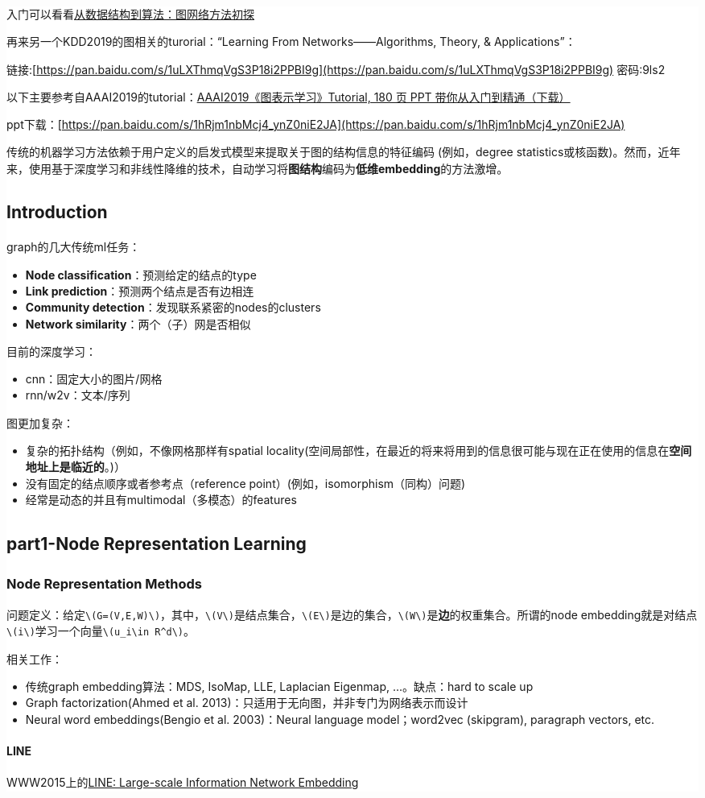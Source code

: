 

入门可以看看[从数据结构到算法：图网络方法初探](https://mp.weixin.qq.com/s/edrh-HXqW01Yx7c8tQ8UxA)

再来另一个KDD2019的图相关的turorial：“Learning From Networks——Algorithms, Theory, & Applications”：

链接:[https://pan.baidu.com/s/1uLXThmqVgS3P18i2PPBI9g](https://pan.baidu.com/s/1uLXThmqVgS3P18i2PPBI9g)  密码:9ls2

以下主要参考自AAAI2019的tutorial：[AAAI2019《图表示学习》Tutorial, 180 页 PPT 带你从入门到精通（下载）](https://mp.weixin.qq.com/s?__biz=MzI3MTA0MTk1MA==&mid=2652037887&idx=4&sn=730e6bd0cce6c3e40f4aec2de190f99d&chksm=f121960ec6561f1842640aff963fbe609e52fdd695386a442a9726016551c0a3697a196fd5a1&mpshare=1&scene=1&srcid=0202IYksgop7SmowGXrFkpMV&pass_ticket=IHFhi51iDztgrpluZGaofR7zoGSfaB%2F4Y6iACEc6lvxZ3KgGvbkA%2Fhp2MAVH09RS#rd)

ppt下载：[https://pan.baidu.com/s/1hRjm1nbMcj4_ynZ0niE2JA](https://pan.baidu.com/s/1hRjm1nbMcj4_ynZ0niE2JA)

传统的机器学习方法依赖于用户定义的启发式模型来提取关于图的结构信息的特征编码 (例如，degree statistics或核函数)。然而，近年来，使用基于深度学习和非线性降维的技术，自动学习将**图结构**编码为**低维embedding**的方法激增。

## Introduction

graph的几大传统ml任务：

+ **Node classification**：预测给定的结点的type
+ **Link prediction**：预测两个结点是否有边相连
+ **Community detection**：发现联系紧密的nodes的clusters
+ **Network similarity**：两个（子）网是否相似

目前的深度学习：

+ cnn：固定大小的图片/网格
+ rnn/w2v：文本/序列

图更加复杂：

+ 复杂的拓扑结构（例如，不像网格那样有spatial locality(空间局部性，在最近的将来将用到的信息很可能与现在正在使用的信息在**空间地址上是临近的**。)）
+ 没有固定的结点顺序或者参考点（reference point）(例如，isomorphism（同构）问题)
+ 经常是动态的并且有multimodal（多模态）的features

## part1-Node Representation Learning

### Node Representation Methods

问题定义：给定`\(G=(V,E,W)\)`，其中，`\(V\)`是结点集合，`\(E\)`是边的集合，`\(W\)`是**边**的权重集合。所谓的node embedding就是对结点`\(i\)`学习一个向量`\(u_i\in R^d\)`。

相关工作：

+ 传统graph embedding算法：MDS, IsoMap, LLE, Laplacian Eigenmap, ...。缺点：hard to scale up
+ Graph factorization(Ahmed et al. 2013)：只适用于无向图，并非专门为网络表示而设计
+ Neural word embeddings(Bengio et al. 2003)：Neural language model；word2vec (skipgram), paragraph vectors, etc.

#### LINE

WWW2015上的[LINE: Large-scale Information Network Embedding](http://www.www2015.it/documents/proceedings/proceedings/p1067.pdf)
